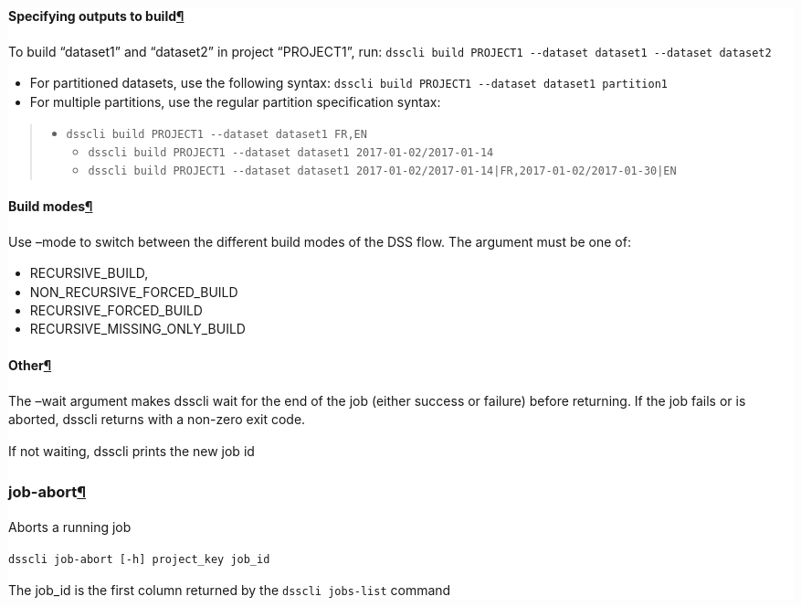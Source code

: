 

#### Specifying outputs to build[¶](#specifying-outputs-to-build "Permalink to this heading")


To build “dataset1” and “dataset2” in project “PROJECT1”, run: `dsscli build PROJECT1 --dataset dataset1 --dataset dataset2`


* For partitioned datasets, use the following syntax: `dsscli build PROJECT1 --dataset dataset1 partition1`
* For multiple partitions, use the regular partition specification syntax:



> + `dsscli build PROJECT1 --dataset dataset1 FR,EN`
> 	+ `dsscli build PROJECT1 --dataset dataset1 2017-01-02/2017-01-14`
> 	+ `dsscli build PROJECT1 --dataset dataset1 2017-01-02/2017-01-14|FR,2017-01-02/2017-01-30|EN`




#### Build modes[¶](#build-modes "Permalink to this heading")


Use –mode to switch between the different build modes of the DSS flow. The argument must be one of:


* RECURSIVE\_BUILD,
* NON\_RECURSIVE\_FORCED\_BUILD
* RECURSIVE\_FORCED\_BUILD
* RECURSIVE\_MISSING\_ONLY\_BUILD




#### Other[¶](#other "Permalink to this heading")


The –wait argument makes dsscli wait for the end of the job (either success or failure) before returning. If the job fails or is aborted, dsscli returns with a non\-zero exit code.


If not waiting, dsscli prints the new job id





### job\-abort[¶](#job-abort "Permalink to this heading")


Aborts a running job



```
dsscli job-abort [-h] project_key job_id

```


The job\_id is the first column returned by the `dsscli jobs-list` command

